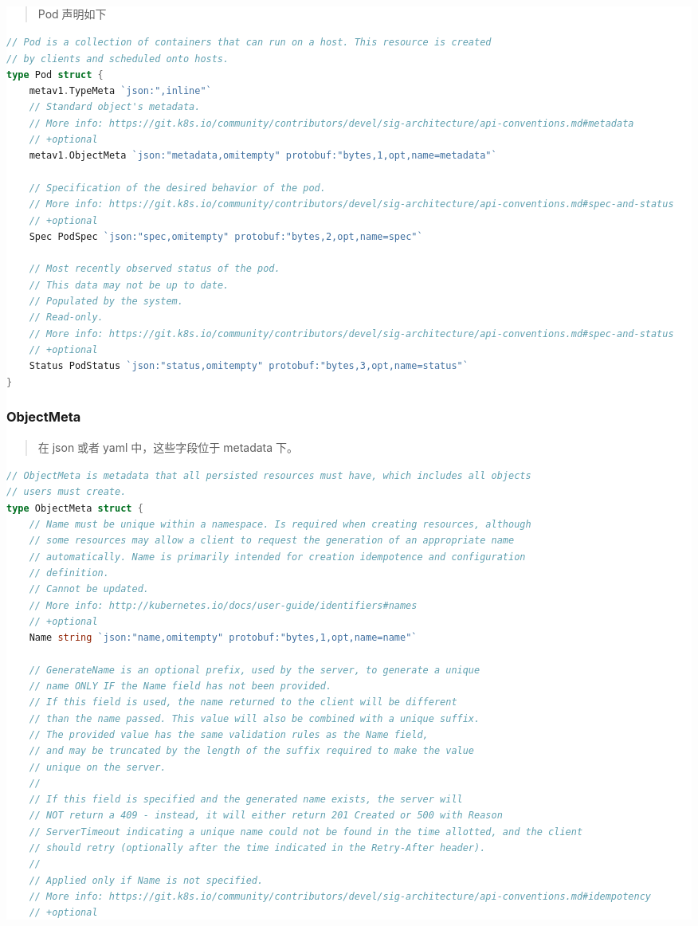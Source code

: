 > Pod 声明如下

```go
// Pod is a collection of containers that can run on a host. This resource is created
// by clients and scheduled onto hosts.
type Pod struct {
	metav1.TypeMeta `json:",inline"`
	// Standard object's metadata.
	// More info: https://git.k8s.io/community/contributors/devel/sig-architecture/api-conventions.md#metadata
	// +optional
	metav1.ObjectMeta `json:"metadata,omitempty" protobuf:"bytes,1,opt,name=metadata"`

	// Specification of the desired behavior of the pod.
	// More info: https://git.k8s.io/community/contributors/devel/sig-architecture/api-conventions.md#spec-and-status
	// +optional
	Spec PodSpec `json:"spec,omitempty" protobuf:"bytes,2,opt,name=spec"`

	// Most recently observed status of the pod.
	// This data may not be up to date.
	// Populated by the system.
	// Read-only.
	// More info: https://git.k8s.io/community/contributors/devel/sig-architecture/api-conventions.md#spec-and-status
	// +optional
	Status PodStatus `json:"status,omitempty" protobuf:"bytes,3,opt,name=status"`
}
```

### ObjectMeta

> 在 json 或者 yaml 中，这些字段位于 metadata 下。

```go
// ObjectMeta is metadata that all persisted resources must have, which includes all objects
// users must create.
type ObjectMeta struct {
	// Name must be unique within a namespace. Is required when creating resources, although
	// some resources may allow a client to request the generation of an appropriate name
	// automatically. Name is primarily intended for creation idempotence and configuration
	// definition.
	// Cannot be updated.
	// More info: http://kubernetes.io/docs/user-guide/identifiers#names
	// +optional
	Name string `json:"name,omitempty" protobuf:"bytes,1,opt,name=name"`

	// GenerateName is an optional prefix, used by the server, to generate a unique
	// name ONLY IF the Name field has not been provided.
	// If this field is used, the name returned to the client will be different
	// than the name passed. This value will also be combined with a unique suffix.
	// The provided value has the same validation rules as the Name field,
	// and may be truncated by the length of the suffix required to make the value
	// unique on the server.
	//
	// If this field is specified and the generated name exists, the server will
	// NOT return a 409 - instead, it will either return 201 Created or 500 with Reason
	// ServerTimeout indicating a unique name could not be found in the time allotted, and the client
	// should retry (optionally after the time indicated in the Retry-After header).
	//
	// Applied only if Name is not specified.
	// More info: https://git.k8s.io/community/contributors/devel/sig-architecture/api-conventions.md#idempotency
	// +optional
```